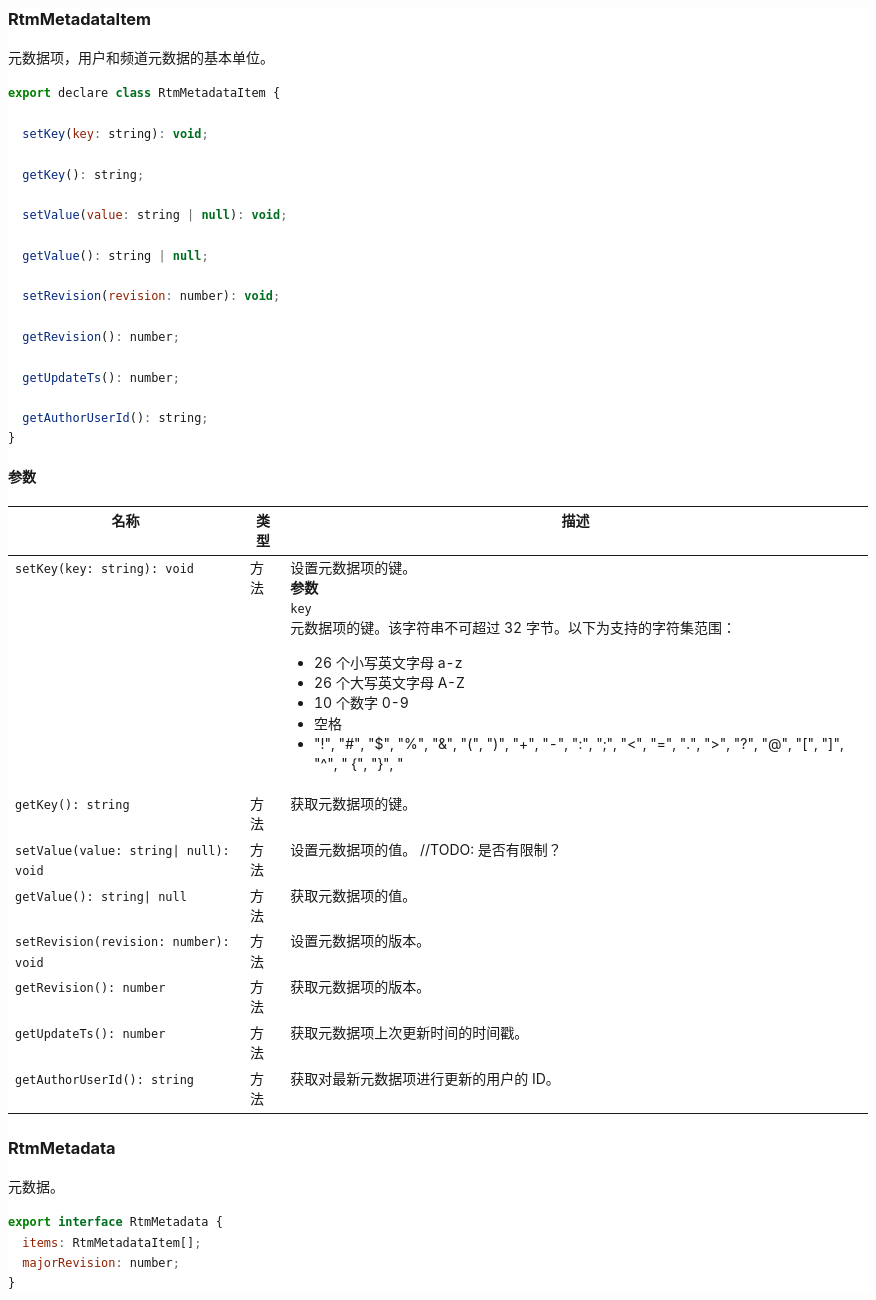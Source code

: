 ### RtmMetadataItem

元数据项，用户和频道元数据的基本单位。

```javascript
export declare class RtmMetadataItem {

  setKey(key: string): void;

  getKey(): string;

  setValue(value: string | null): void;

  getValue(): string | null;

  setRevision(revision: number): void;

  getRevision(): number;

  getUpdateTs(): number;

  getAuthorUserId(): string;
}
```

#### 参数

|  名称    |  类型   |   描述           |
| -------- | -------- | -------------- |
| `setKey(key: string): void` |     方法     |  设置元数据项的键。 <br>**参数**<br>`key`<br>元数据项的键。该字符串不可超过 32 字节。以下为支持的字符集范围：<ul><li>26 个小写英文字母 a-z</li><li>26 个大写英文字母 A-Z</li><li>10 个数字 0-9</li><li>空格</li><li>"!", "#", "$", "%", "&", "(", ")", "+", "-", ":", ";", "<", "=", ".", ">", "?", "@", "[", "]", "^", " {", "}", "|", "~", ","</li></ul><div class="alert note"><ul><li>请不要将 key 设为""，或字符串 "null"。</li><li>key 不支持 <code>number</code> 类型。建议调用 <code>toString()</code> 方法转化非 string 型 key。</li></ul></div>                        |
| `getKey(): string`          |     方法     |  获取元数据项的键。                        |
| `setValue(value: string\| null): void` |  方法     |  设置元数据项的值。 //TODO: 是否有限制？               |
| `getValue(): string\| null`            |  方法     |  获取元数据项的值。                |
| `setRevision(revision: number): void`  |  方法     |  设置元数据项的版本。               |
| `getRevision(): number`                |  方法     |  获取元数据项的版本。               |
| `getUpdateTs(): number`                |  方法     |  获取元数据项上次更新时间的时间戳。   |
| `getAuthorUserId(): string`            |  方法     |  获取对最新元数据项进行更新的用户的 ID。 |


### RtmMetadata

元数据。

```javascript
export interface RtmMetadata {
  items: RtmMetadataItem[];
  majorRevision: number;
}
```

